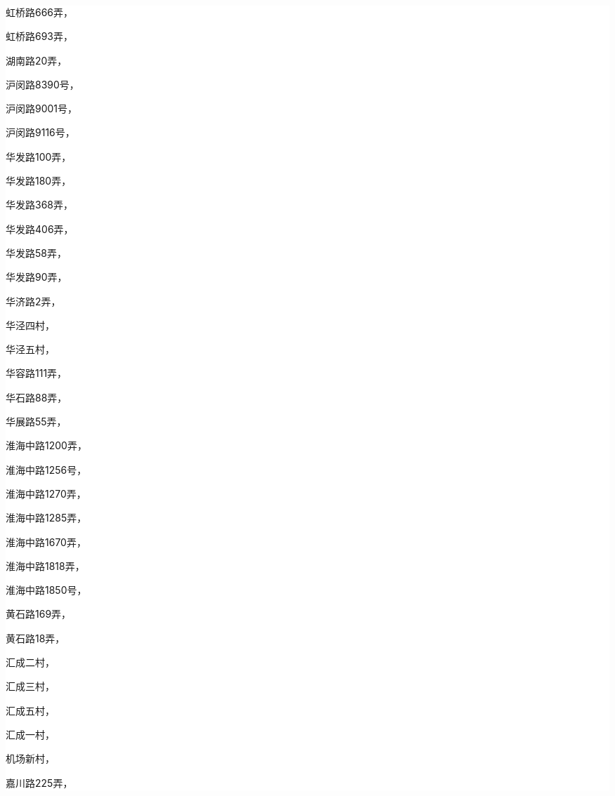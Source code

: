 虹桥路666弄，

虹桥路693弄，

湖南路20弄，

沪闵路8390号，

沪闵路9001号，

沪闵路9116号，

华发路100弄，

华发路180弄，

华发路368弄，

华发路406弄，

华发路58弄，

华发路90弄，

华济路2弄，

华泾四村，

华泾五村，

华容路111弄，

华石路88弄，

华展路55弄，

淮海中路1200弄，

淮海中路1256号，

淮海中路1270弄，

淮海中路1285弄，

淮海中路1670弄，

淮海中路1818弄，

淮海中路1850号，

黄石路169弄，

黄石路18弄，


汇成二村，

汇成三村，

汇成五村，

汇成一村，

机场新村，

嘉川路225弄，
